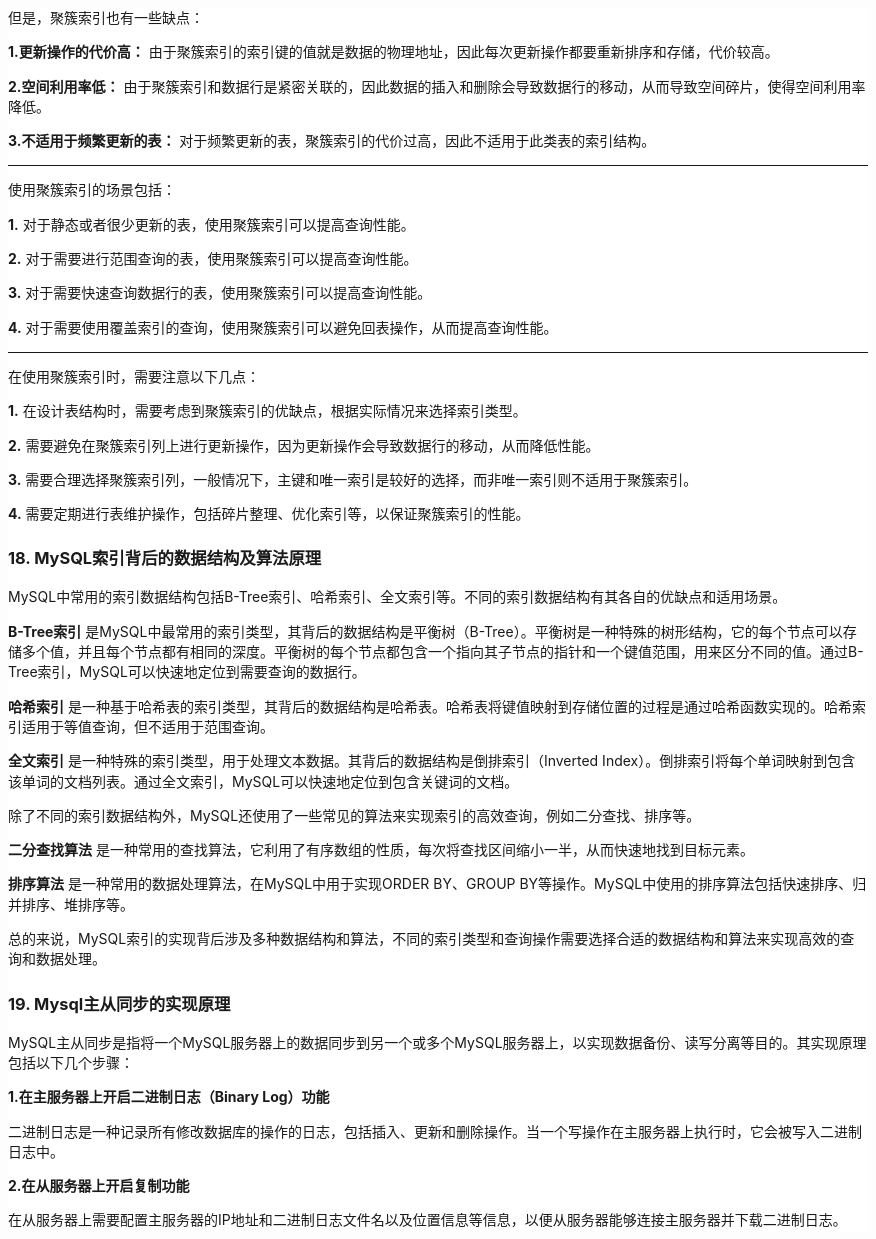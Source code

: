 但是，聚簇索引也有一些缺点：

**1.更新操作的代价高：** 由于聚簇索引的索引键的值就是数据的物理地址，因此每次更新操作都要重新排序和存储，代价较高。

**2.空间利用率低：** 由于聚簇索引和数据行是紧密关联的，因此数据的插入和删除会导致数据行的移动，从而导致空间碎片，使得空间利用率降低。

**3.不适用于频繁更新的表：** 对于频繁更新的表，聚簇索引的代价过高，因此不适用于此类表的索引结构。

---

使用聚簇索引的场景包括：

**1.** 对于静态或者很少更新的表，使用聚簇索引可以提高查询性能。

**2.** 对于需要进行范围查询的表，使用聚簇索引可以提高查询性能。

**3.** 对于需要快速查询数据行的表，使用聚簇索引可以提高查询性能。

**4.** 对于需要使用覆盖索引的查询，使用聚簇索引可以避免回表操作，从而提高查询性能。

---

在使用聚簇索引时，需要注意以下几点：

**1.** 在设计表结构时，需要考虑到聚簇索引的优缺点，根据实际情况来选择索引类型。

**2.** 需要避免在聚簇索引列上进行更新操作，因为更新操作会导致数据行的移动，从而降低性能。

**3.** 需要合理选择聚簇索引列，一般情况下，主键和唯一索引是较好的选择，而非唯一索引则不适用于聚簇索引。

**4.** 需要定期进行表维护操作，包括碎片整理、优化索引等，以保证聚簇索引的性能。

### 18. MySQL索引背后的数据结构及算法原理

MySQL中常用的索引数据结构包括B-Tree索引、哈希索引、全文索引等。不同的索引数据结构有其各自的优缺点和适用场景。

**B-Tree索引** 是MySQL中最常用的索引类型，其背后的数据结构是平衡树（B-Tree）。平衡树是一种特殊的树形结构，它的每个节点可以存储多个值，并且每个节点都有相同的深度。平衡树的每个节点都包含一个指向其子节点的指针和一个键值范围，用来区分不同的值。通过B-Tree索引，MySQL可以快速地定位到需要查询的数据行。

**哈希索引** 是一种基于哈希表的索引类型，其背后的数据结构是哈希表。哈希表将键值映射到存储位置的过程是通过哈希函数实现的。哈希索引适用于等值查询，但不适用于范围查询。

**全文索引** 是一种特殊的索引类型，用于处理文本数据。其背后的数据结构是倒排索引（Inverted Index）。倒排索引将每个单词映射到包含该单词的文档列表。通过全文索引，MySQL可以快速地定位到包含关键词的文档。

除了不同的索引数据结构外，MySQL还使用了一些常见的算法来实现索引的高效查询，例如二分查找、排序等。

**二分查找算法** 是一种常用的查找算法，它利用了有序数组的性质，每次将查找区间缩小一半，从而快速地找到目标元素。

**排序算法** 是一种常用的数据处理算法，在MySQL中用于实现ORDER BY、GROUP BY等操作。MySQL中使用的排序算法包括快速排序、归并排序、堆排序等。

总的来说，MySQL索引的实现背后涉及多种数据结构和算法，不同的索引类型和查询操作需要选择合适的数据结构和算法来实现高效的查询和数据处理。

### 19. Mysql主从同步的实现原理

MySQL主从同步是指将一个MySQL服务器上的数据同步到另一个或多个MySQL服务器上，以实现数据备份、读写分离等目的。其实现原理包括以下几个步骤：

**1.在主服务器上开启二进制日志（Binary Log）功能**

二进制日志是一种记录所有修改数据库的操作的日志，包括插入、更新和删除操作。当一个写操作在主服务器上执行时，它会被写入二进制日志中。

**2.在从服务器上开启复制功能**

在从服务器上需要配置主服务器的IP地址和二进制日志文件名以及位置信息等信息，以便从服务器能够连接主服务器并下载二进制日志。

